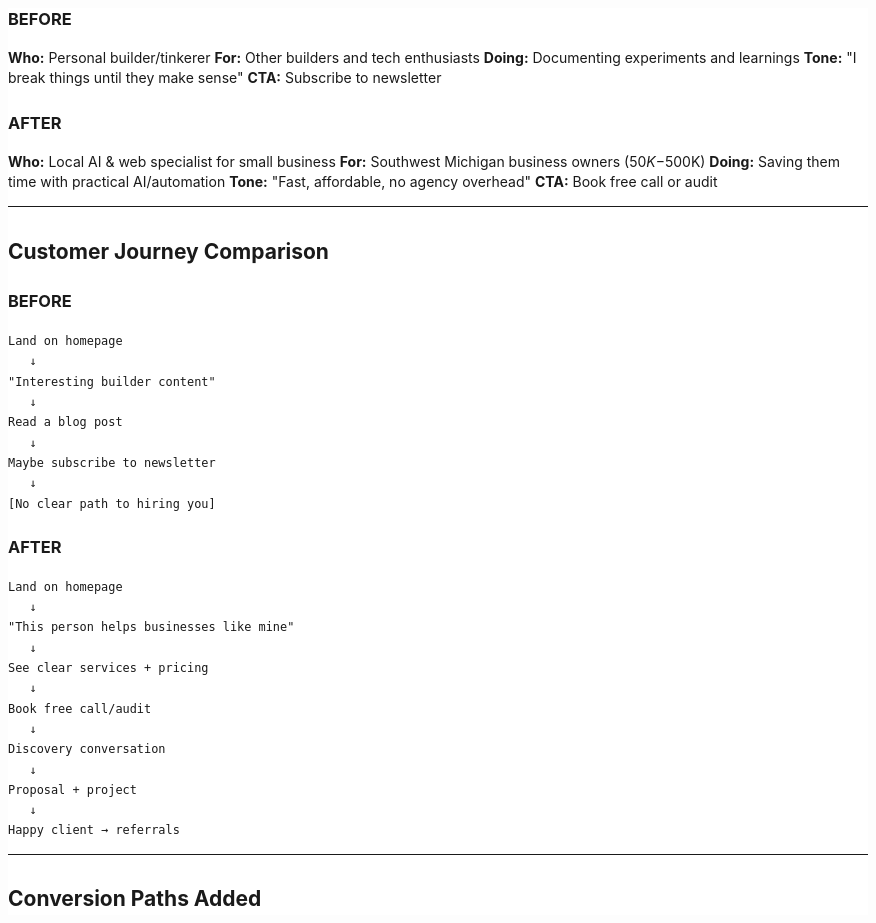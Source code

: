 ### BEFORE
**Who:** Personal builder/tinkerer
**For:** Other builders and tech enthusiasts
**Doing:** Documenting experiments and learnings
**Tone:** "I break things until they make sense"
**CTA:** Subscribe to newsletter

### AFTER
**Who:** Local AI & web specialist for small business
**For:** Southwest Michigan business owners ($50K-$500K)
**Doing:** Saving them time with practical AI/automation
**Tone:** "Fast, affordable, no agency overhead"
**CTA:** Book free call or audit

---

## Customer Journey Comparison

### BEFORE
```
Land on homepage
   ↓
"Interesting builder content"
   ↓
Read a blog post
   ↓
Maybe subscribe to newsletter
   ↓
[No clear path to hiring you]
```

### AFTER
```
Land on homepage
   ↓
"This person helps businesses like mine"
   ↓
See clear services + pricing
   ↓
Book free call/audit
   ↓
Discovery conversation
   ↓
Proposal + project
   ↓
Happy client → referrals
```

---

## Conversion Paths Added
